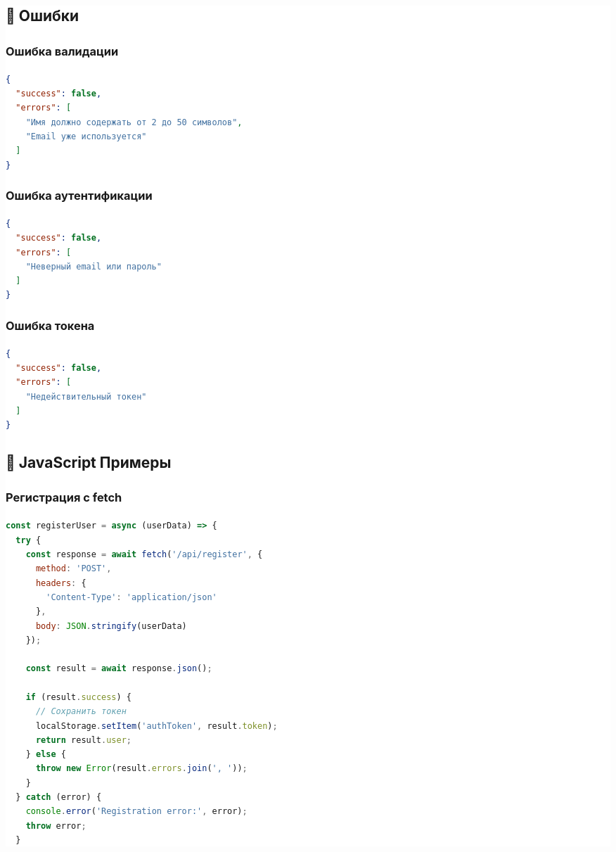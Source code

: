 ## 🚨 Ошибки

### Ошибка валидации

```json
{
  "success": false,
  "errors": [
    "Имя должно содержать от 2 до 50 символов",
    "Email уже используется"
  ]
}
```

### Ошибка аутентификации

```json
{
  "success": false,
  "errors": [
    "Неверный email или пароль"
  ]
}
```

### Ошибка токена

```json
{
  "success": false,
  "errors": [
    "Недействительный токен"
  ]
}
```

## 📱 JavaScript Примеры

### Регистрация с fetch

```javascript
const registerUser = async (userData) => {
  try {
    const response = await fetch('/api/register', {
      method: 'POST',
      headers: {
        'Content-Type': 'application/json'
      },
      body: JSON.stringify(userData)
    });
    
    const result = await response.json();
    
    if (result.success) {
      // Сохранить токен
      localStorage.setItem('authToken', result.token);
      return result.user;
    } else {
      throw new Error(result.errors.join(', '));
    }
  } catch (error) {
    console.error('Registration error:', error);
    throw error;
  }
```